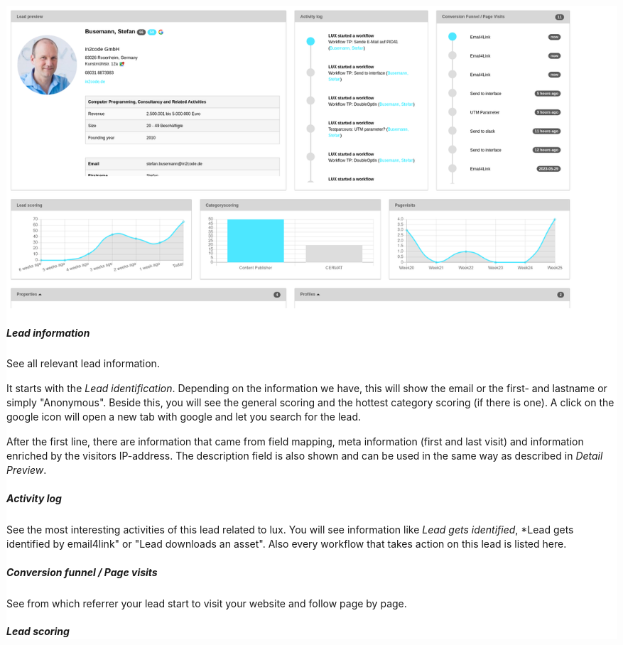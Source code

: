 <img src="../../../Documentation/Images/screenshot_detail.png" width="800" />

##### Lead information

See all relevant lead information.

It starts with the *Lead identification*. Depending on the information we have, this
will show the email or the first- and lastname or simply "Anonymous".
Beside this, you will see the general scoring and the hottest category scoring (if there is one). A click on the google
icon will open a new tab with google and let you search for the lead.

After the first line, there are information that came from field mapping, meta information (first and last
visit) and information enriched by the visitors IP-address. The description field is also shown and can be used in the
same way as described in *Detail Preview*.

##### Activity log

See the most interesting activities of this lead related to lux. You will see information like *Lead gets identified*,
*Lead gets identified by email4link" or "Lead downloads an asset". Also every workflow that takes action on this lead
is listed here.

##### Conversion funnel / Page visits

See from which referrer your lead start to visit your website and follow page by page.

##### Lead scoring
